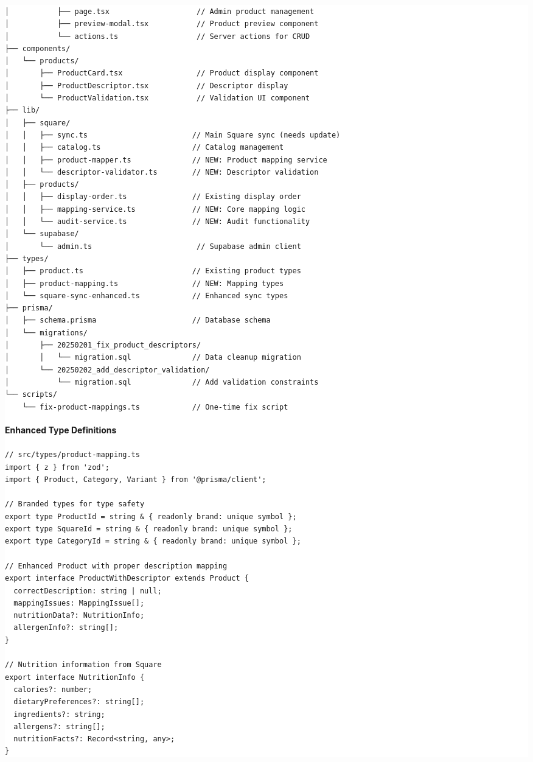 ```tsx
│           ├── page.tsx                    // Admin product management
│           ├── preview-modal.tsx           // Product preview component
│           └── actions.ts                  // Server actions for CRUD
├── components/
│   └── products/
│       ├── ProductCard.tsx                 // Product display component
│       ├── ProductDescriptor.tsx           // Descriptor display
│       └── ProductValidation.tsx           // Validation UI component
├── lib/
│   ├── square/
│   │   ├── sync.ts                        // Main Square sync (needs update)
│   │   ├── catalog.ts                     // Catalog management
│   │   ├── product-mapper.ts              // NEW: Product mapping service
│   │   └── descriptor-validator.ts        // NEW: Descriptor validation
│   ├── products/
│   │   ├── display-order.ts               // Existing display order
│   │   ├── mapping-service.ts             // NEW: Core mapping logic
│   │   └── audit-service.ts               // NEW: Audit functionality
│   └── supabase/
│       └── admin.ts                        // Supabase admin client
├── types/
│   ├── product.ts                         // Existing product types
│   ├── product-mapping.ts                 // NEW: Mapping types
│   └── square-sync-enhanced.ts            // Enhanced sync types
├── prisma/
│   ├── schema.prisma                      // Database schema
│   └── migrations/
│       ├── 20250201_fix_product_descriptors/
│       │   └── migration.sql              // Data cleanup migration
│       └── 20250202_add_descriptor_validation/
│           └── migration.sql              // Add validation constraints
└── scripts/
    └── fix-product-mappings.ts            // One-time fix script
```

#### Enhanced Type Definitions
```tsx
// src/types/product-mapping.ts
import { z } from 'zod';
import { Product, Category, Variant } from '@prisma/client';

// Branded types for type safety
export type ProductId = string & { readonly brand: unique symbol };
export type SquareId = string & { readonly brand: unique symbol };
export type CategoryId = string & { readonly brand: unique symbol };

// Enhanced Product with proper description mapping
export interface ProductWithDescriptor extends Product {
  correctDescription: string | null;
  mappingIssues: MappingIssue[];
  nutritionData?: NutritionInfo;
  allergenInfo?: string[];
}

// Nutrition information from Square
export interface NutritionInfo {
  calories?: number;
  dietaryPreferences?: string[];
  ingredients?: string;
  allergens?: string[];
  nutritionFacts?: Record<string, any>;
}

```